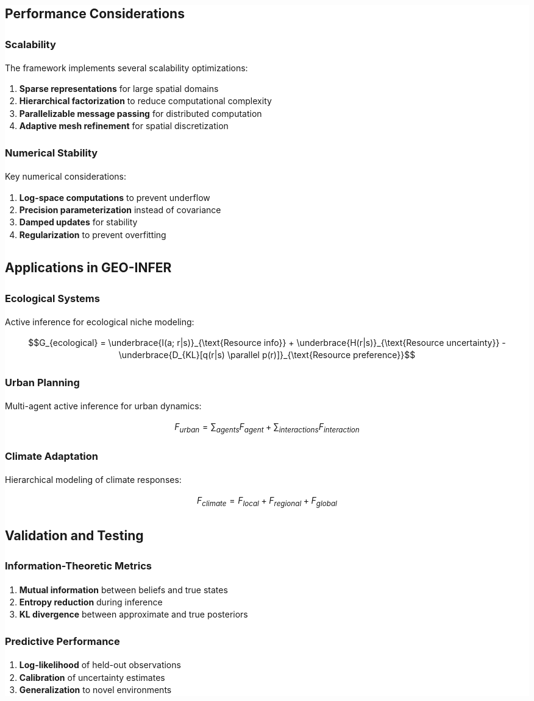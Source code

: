 ## Performance Considerations

### Scalability

The framework implements several scalability optimizations:

1. **Sparse representations** for large spatial domains
2. **Hierarchical factorization** to reduce computational complexity
3. **Parallelizable message passing** for distributed computation
4. **Adaptive mesh refinement** for spatial discretization

### Numerical Stability

Key numerical considerations:

1. **Log-space computations** to prevent underflow
2. **Precision parameterization** instead of covariance
3. **Damped updates** for stability
4. **Regularization** to prevent overfitting

## Applications in GEO-INFER

### Ecological Systems

Active inference for ecological niche modeling:

$$G_{ecological} = \underbrace{I(a; r|s)}_{\text{Resource info}} + \underbrace{H(r|s)}_{\text{Resource uncertainty}} - \underbrace{D_{KL}[q(r|s) \parallel p(r)]}_{\text{Resource preference}}$$

### Urban Planning

Multi-agent active inference for urban dynamics:

$$F_{urban} = \sum_{agents} F_{agent} + \sum_{interactions} F_{interaction}$$

### Climate Adaptation

Hierarchical modeling of climate responses:

$$F_{climate} = F_{local} + F_{regional} + F_{global}$$

## Validation and Testing

### Information-Theoretic Metrics

1. **Mutual information** between beliefs and true states
2. **Entropy reduction** during inference
3. **KL divergence** between approximate and true posteriors

### Predictive Performance

1. **Log-likelihood** of held-out observations
2. **Calibration** of uncertainty estimates
3. **Generalization** to novel environments
